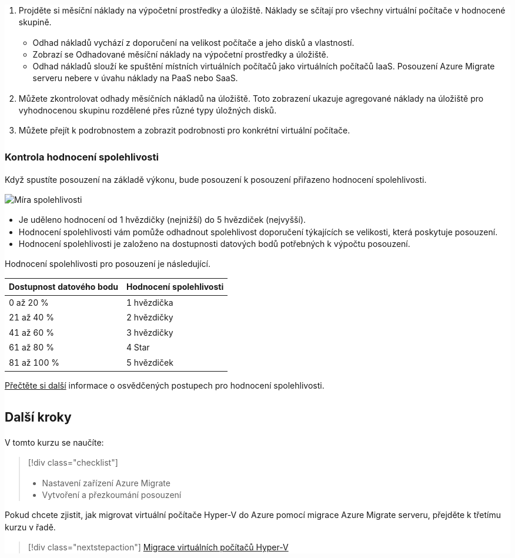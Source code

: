 1. Projděte si měsíční náklady na výpočetní prostředky a úložiště. Náklady se sčítají pro všechny virtuální počítače v hodnocené skupině.

    - Odhad nákladů vychází z doporučení na velikost počítače a jeho disků a vlastností.
    - Zobrazí se Odhadované měsíční náklady na výpočetní prostředky a úložiště.
    - Odhad nákladů slouží ke spuštění místních virtuálních počítačů jako virtuálních počítačů IaaS. Posouzení Azure Migrate serveru nebere v úvahu náklady na PaaS nebo SaaS.

2. Můžete zkontrolovat odhady měsíčních nákladů na úložiště. Toto zobrazení ukazuje agregované náklady na úložiště pro vyhodnocenou skupinu rozdělené přes různé typy úložných disků.
3. Můžete přejít k podrobnostem a zobrazit podrobnosti pro konkrétní virtuální počítače.


### <a name="review-confidence-rating"></a>Kontrola hodnocení spolehlivosti

Když spustíte posouzení na základě výkonu, bude posouzení k posouzení přiřazeno hodnocení spolehlivosti.

![Míra spolehlivosti](./media/tutorial-assess-hyper-v/confidence-rating.png)

- Je uděleno hodnocení od 1 hvězdičky (nejnižší) do 5 hvězdiček (nejvyšší).
- Hodnocení spolehlivosti vám pomůže odhadnout spolehlivost doporučení týkajících se velikosti, která poskytuje posouzení.
- Hodnocení spolehlivosti je založeno na dostupnosti datových bodů potřebných k výpočtu posouzení.

Hodnocení spolehlivosti pro posouzení je následující.

**Dostupnost datového bodu** | **Hodnocení spolehlivosti**
--- | ---
0 až 20 % | 1 hvězdička
21 až 40 % | 2 hvězdičky
41 až 60 % | 3 hvězdičky
61 až 80 % | 4 Star
81 až 100 % | 5 hvězdiček

[Přečtěte si další](best-practices-assessment.md#best-practices-for-confidence-ratings) informace o osvědčených postupech pro hodnocení spolehlivosti.





## <a name="next-steps"></a>Další kroky

V tomto kurzu se naučíte:

> [!div class="checklist"]
> * Nastavení zařízení Azure Migrate
> * Vytvoření a přezkoumání posouzení

Pokud chcete zjistit, jak migrovat virtuální počítače Hyper-V do Azure pomocí migrace Azure Migrate serveru, přejděte k třetímu kurzu v řadě.

> [!div class="nextstepaction"]
> [Migrace virtuálních počítačů Hyper-V](./tutorial-migrate-hyper-v.md)
